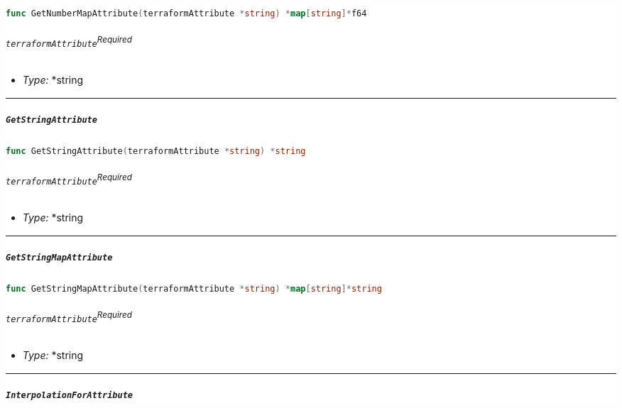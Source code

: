 ```go
func GetNumberMapAttribute(terraformAttribute *string) *map[string]*f64
```

###### `terraformAttribute`<sup>Required</sup> <a name="terraformAttribute" id="rhizo-co-terraform-provider-oci.dataOciIdentityDomainsSelfRegistrationProfiles.DataOciIdentityDomainsSelfRegistrationProfiles.getNumberMapAttribute.parameter.terraformAttribute"></a>

- *Type:* *string

---

##### `GetStringAttribute` <a name="GetStringAttribute" id="rhizo-co-terraform-provider-oci.dataOciIdentityDomainsSelfRegistrationProfiles.DataOciIdentityDomainsSelfRegistrationProfiles.getStringAttribute"></a>

```go
func GetStringAttribute(terraformAttribute *string) *string
```

###### `terraformAttribute`<sup>Required</sup> <a name="terraformAttribute" id="rhizo-co-terraform-provider-oci.dataOciIdentityDomainsSelfRegistrationProfiles.DataOciIdentityDomainsSelfRegistrationProfiles.getStringAttribute.parameter.terraformAttribute"></a>

- *Type:* *string

---

##### `GetStringMapAttribute` <a name="GetStringMapAttribute" id="rhizo-co-terraform-provider-oci.dataOciIdentityDomainsSelfRegistrationProfiles.DataOciIdentityDomainsSelfRegistrationProfiles.getStringMapAttribute"></a>

```go
func GetStringMapAttribute(terraformAttribute *string) *map[string]*string
```

###### `terraformAttribute`<sup>Required</sup> <a name="terraformAttribute" id="rhizo-co-terraform-provider-oci.dataOciIdentityDomainsSelfRegistrationProfiles.DataOciIdentityDomainsSelfRegistrationProfiles.getStringMapAttribute.parameter.terraformAttribute"></a>

- *Type:* *string

---

##### `InterpolationForAttribute` <a name="InterpolationForAttribute" id="rhizo-co-terraform-provider-oci.dataOciIdentityDomainsSelfRegistrationProfiles.DataOciIdentityDomainsSelfRegistrationProfiles.interpolationForAttribute"></a>
